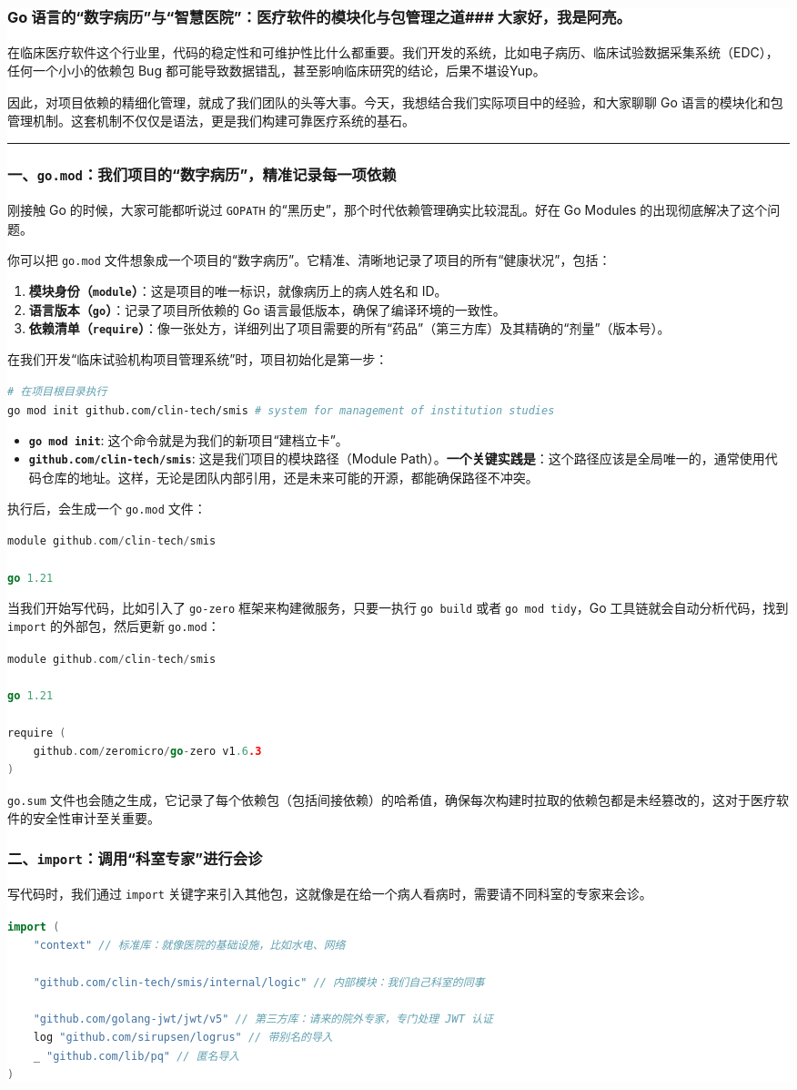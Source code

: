 ### Go 语言的“数字病历”与“智慧医院”：医疗软件的模块化与包管理之道### 大家好，我是阿亮。

在临床医疗软件这个行业里，代码的稳定性和可维护性比什么都重要。我们开发的系统，比如电子病历、临床试验数据采集系统（EDC），任何一个小小的依赖包 Bug 都可能导致数据错乱，甚至影响临床研究的结论，后果不堪设Yup。

因此，对项目依赖的精细化管理，就成了我们团队的头等大事。今天，我想结合我们实际项目中的经验，和大家聊聊 Go 语言的模块化和包管理机制。这套机制不仅仅是语法，更是我们构建可靠医疗系统的基石。

---

### 一、`go.mod`：我们项目的“数字病历”，精准记录每一项依赖

刚接触 Go 的时候，大家可能都听说过 `GOPATH` 的“黑历史”，那个时代依赖管理确实比较混乱。好在 Go Modules 的出现彻底解决了这个问题。

你可以把 `go.mod` 文件想象成一个项目的“数字病历”。它精准、清晰地记录了项目的所有“健康状况”，包括：

1.  **模块身份（`module`）**：这是项目的唯一标识，就像病历上的病人姓名和 ID。
2.  **语言版本（`go`）**：记录了项目所依赖的 Go 语言最低版本，确保了编译环境的一致性。
3.  **依赖清单（`require`）**：像一张处方，详细列出了项目需要的所有“药品”（第三方库）及其精确的“剂量”（版本号）。

在我们开发“临床试验机构项目管理系统”时，项目初始化是第一步：

```bash
# 在项目根目录执行
go mod init github.com/clin-tech/smis # system for management of institution studies
```

*   **`go mod init`**: 这个命令就是为我们的新项目“建档立卡”。
*   **`github.com/clin-tech/smis`**: 这是我们项目的模块路径（Module Path）。**一个关键实践是**：这个路径应该是全局唯一的，通常使用代码仓库的地址。这样，无论是团队内部引用，还是未来可能的开源，都能确保路径不冲突。

执行后，会生成一个 `go.mod` 文件：

```go
module github.com/clin-tech/smis

go 1.21
```

当我们开始写代码，比如引入了 `go-zero` 框架来构建微服务，只要一执行 `go build` 或者 `go mod tidy`，Go 工具链就会自动分析代码，找到 `import` 的外部包，然后更新 `go.mod`：

```go
module github.com/clin-tech/smis

go 1.21

require (
	github.com/zeromicro/go-zero v1.6.3
)
```

`go.sum` 文件也会随之生成，它记录了每个依赖包（包括间接依赖）的哈希值，确保每次构建时拉取的依赖包都是未经篡改的，这对于医疗软件的安全性审计至关重要。

### 二、`import`：调用“科室专家”进行会诊

写代码时，我们通过 `import` 关键字来引入其他包，这就像是在给一个病人看病时，需要请不同科室的专家来会诊。

```go
import (
    "context" // 标准库：就像医院的基础设施，比如水电、网络

    "github.com/clin-tech/smis/internal/logic" // 内部模块：我们自己科室的同事

    "github.com/golang-jwt/jwt/v5" // 第三方库：请来的院外专家，专门处理 JWT 认证
    log "github.com/sirupsen/logrus" // 带别名的导入
    _ "github.com/lib/pq" // 匿名导入
)
```

